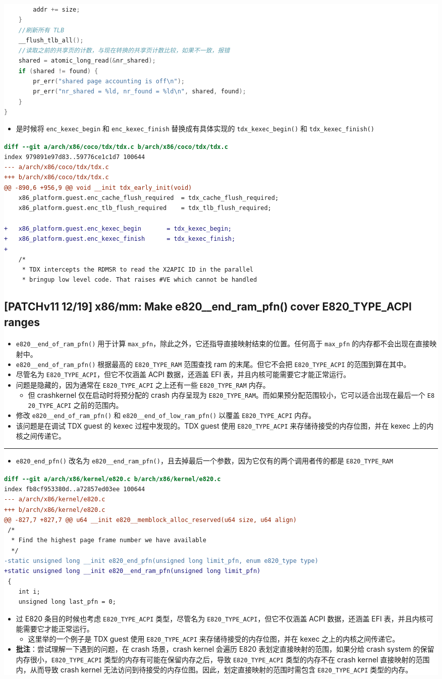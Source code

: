```cpp
        addr += size;
    }
    //刷新所有 TLB
    __flush_tlb_all();
    //读取之前的共享页的计数，与现在转换的共享页计数比较，如果不一致，报错
    shared = atomic_long_read(&nr_shared);
    if (shared != found) {
        pr_err("shared page accounting is off\n");
        pr_err("nr_shared = %ld, nr_found = %ld\n", shared, found);
    }
}
```
* 是时候将 `enc_kexec_begin` 和 `enc_kexec_finish` 替换成有具体实现的 `tdx_kexec_begin()` 和 `tdx_kexec_finish()`
```diff
diff --git a/arch/x86/coco/tdx/tdx.c b/arch/x86/coco/tdx/tdx.c
index 979891e97d83..59776ce1c1d7 100644
--- a/arch/x86/coco/tdx/tdx.c
+++ b/arch/x86/coco/tdx/tdx.c
@@ -890,6 +956,9 @@ void __init tdx_early_init(void)
    x86_platform.guest.enc_cache_flush_required  = tdx_cache_flush_required;
    x86_platform.guest.enc_tlb_flush_required    = tdx_tlb_flush_required;

+   x86_platform.guest.enc_kexec_begin       = tdx_kexec_begin;
+   x86_platform.guest.enc_kexec_finish      = tdx_kexec_finish;
+
    /*
     * TDX intercepts the RDMSR to read the X2APIC ID in the parallel
     * bringup low level code. That raises #VE which cannot be handled
```

## [PATCHv11 12/19] x86/mm: Make e820__end_ram_pfn() cover E820_TYPE_ACPI ranges
* `e820__end_of_ram_pfn()` 用于计算 `max_pfn`，除此之外，它还指导直接映射结束的位置。任何高于 `max_pfn` 的内存都不会出现在直接映射中。
* `e820__end_of_ram_pfn()` 根据最高的 `E820_TYPE_RAM` 范围查找 ram 的末尾。但它不会把 `E820_TYPE_ACPI` 的范围到算在其中。
* 尽管名为 `E820_TYPE_ACPI`，但它不仅涵盖 ACPI 数据，还涵盖 EFI 表，并且内核可能需要它才能正常运行。
* 问题是隐藏的，因为通常在 `E820_TYPE_ACPI` 之上还有一些 `E820_TYPE_RAM` 内存。
  * 但 crashkernel 仅在启动时将预分配的 crash 内存呈现为 `E820_TYPE_RAM`。而如果预分配范围较小，它可以适合出现在最后一个 `E820_TYPE_ACPI` 之前的范围内。
* 修改 `e820__end_of_ram_pfn()` 和 `e820__end_of_low_ram_pfn()` 以覆盖 `E820_TYPE_ACPI` 内存。
* 该问题是在调试 TDX guest 的 kexec 过程中发现的。TDX guest 使用 `E820_TYPE_ACPI` 来存储待接受的内存位图，并在 kexec 上的内核之间传递它。
---
* `e820_end_pfn()` 改名为 `e820__end_ram_pfn()`，且去掉最后一个参数，因为它仅有的两个调用者传的都是 `E820_TYPE_RAM`
```diff
diff --git a/arch/x86/kernel/e820.c b/arch/x86/kernel/e820.c
index fb8cf953380d..a72857ed03ee 100644
--- a/arch/x86/kernel/e820.c
+++ b/arch/x86/kernel/e820.c
@@ -827,7 +827,7 @@ u64 __init e820__memblock_alloc_reserved(u64 size, u64 align)
 /*
  * Find the highest page frame number we have available
  */
-static unsigned long __init e820_end_pfn(unsigned long limit_pfn, enum e820_type type)
+static unsigned long __init e820__end_ram_pfn(unsigned long limit_pfn)
 {
    int i;
    unsigned long last_pfn = 0;
```
* 过 E820 条目的时候也考虑 `E820_TYPE_ACPI` 类型，尽管名为 `E820_TYPE_ACPI`，但它不仅涵盖 ACPI 数据，还涵盖 EFI 表，并且内核可能需要它才能正常运行。
  * 这里举的一个例子是 TDX guest 使用 `E820_TYPE_ACPI` 来存储待接受的内存位图，并在 kexec 之上的内核之间传递它。
* **批注**：尝试理解一下遇到的问题，在 crash 场景，crash kernel 会遍历 E820 表划定直接映射的范围，如果分给 crash system 的保留内存很小，`E820_TYPE_ACPI` 类型的内存有可能在保留内存之后，导致 `E820_TYPE_ACPI` 类型的内存不在 crash kernel 直接映射的范围内，从而导致 crash kernel 无法访问到待接受的内存位图。因此，划定直接映射的范围时需包含 `E820_TYPE_ACPI` 类型的内存。